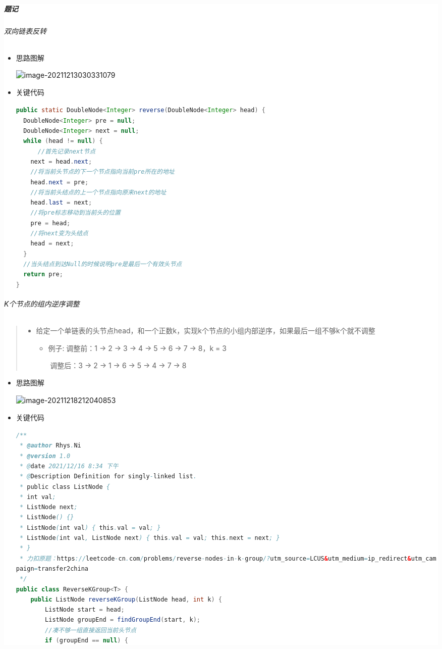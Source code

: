 ##### 题记

###### 双向链表反转 

- 思路图解

  ![image-20211213030331079](https://article.biliimg.com/bfs/article/e23d0a0e8b486d8e65a38d102dedd72d4165a9b3.png)

- 关键代码

  ```java
  public static DoubleNode<Integer> reverse(DoubleNode<Integer> head) {
    DoubleNode<Integer> pre = null;
    DoubleNode<Integer> next = null;
    while (head != null) {
  		//首先记录next节点
      next = head.next;
      //将当前头节点的下一个节点指向当前pre所在的地址
      head.next = pre;
      //将当前头结点的上一个节点指向原来next的地址
      head.last = next;
      //将pre标志移动到当前头的位置
      pre = head;
      //将next变为头结点
      head = next;
    }
    //当头结点到达Null的时候说明pre是最后一个有效头节点
    return pre;
  }
  ```

###### K个节点的组内逆序调整

>   - 给定一个单链表的头节点head，和一个正数k，实现k个节点的小组内部逆序，如果最后一组不够k个就不调整
>
>     - 例子: 调整前：1 -> 2 -> 3 -> 4 -> 5 -> 6 -> 7 -> 8，k = 3
>
>       ​		  调整后：3 -> 2 -> 1 -> 6 -> 5 -> 4 -> 7 -> 8

- 思路图解

  ![image-20211218212040853](https://article.biliimg.com/bfs/article/b25bfcc2c554827e34406b9fcc3c45aebaa3eebb.png)

- 关键代码

  ```java
  /**
   * @author Rhys.Ni
   * @version 1.0
   * @date 2021/12/16 8:34 下午
   * @Description Definition for singly-linked list.
   * public class ListNode {
   * int val;
   * ListNode next;
   * ListNode() {}
   * ListNode(int val) { this.val = val; }
   * ListNode(int val, ListNode next) { this.val = val; this.next = next; }
   * }
   * 力扣原题：https://leetcode-cn.com/problems/reverse-nodes-in-k-group/?utm_source=LCUS&utm_medium=ip_redirect&utm_campaign=transfer2china
   */
  public class ReverseKGroup<T> {
      public ListNode reverseKGroup(ListNode head, int k) {
          ListNode start = head;
          ListNode groupEnd = findGroupEnd(start, k);
          //凑不够一组直接返回当前头节点
          if (groupEnd == null) {
  ```